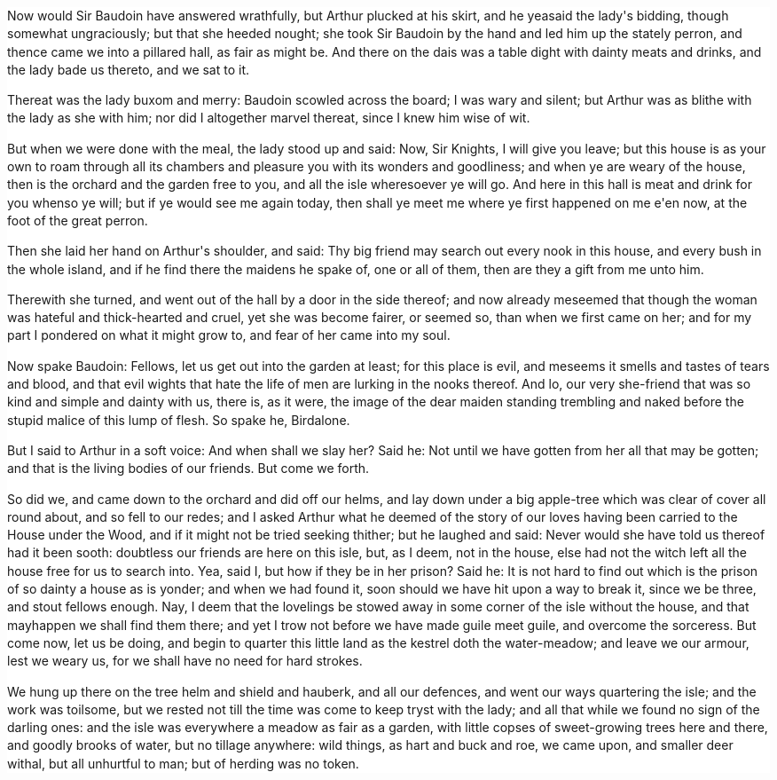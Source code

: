 Now would Sir Baudoin have answered wrathfully, but Arthur plucked at his skirt, and he yeasaid the lady's bidding, though somewhat ungraciously; but that she heeded nought; she took Sir Baudoin by the hand and led him up the stately perron, and thence came we into a pillared hall, as fair as might be. And there on the dais was a table dight with dainty meats and drinks, and the lady bade us thereto, and we sat to it.

Thereat was the lady buxom and merry: Baudoin scowled across the board; I was wary and silent; but Arthur was as blithe with the lady as she with him; nor did I altogether marvel thereat, since I knew him wise of wit.

But when we were done with the meal, the lady stood up and said: Now, Sir Knights, I will give you leave; but this house is as your own to roam through all its chambers and pleasure you with its wonders and goodliness; and when ye are weary of the house, then is the orchard and the garden free to you, and all the isle wheresoever ye will go. And here in this hall is meat and drink for you whenso ye will; but if ye would see me again today, then shall ye meet me where ye first happened on me e'en now, at the foot of the great perron.

Then she laid her hand on Arthur's shoulder, and said: Thy big friend may search out every nook in this house, and every bush in the whole island, and if he find there the maidens he spake of, one or all of them, then are they a gift from me unto him.

Therewith she turned, and went out of the hall by a door in the side thereof; and now already meseemed that though the woman was hateful and thick-hearted and cruel, yet she was become fairer, or seemed so, than when we first came on her; and for my part I pondered on what it might grow to, and fear of her came into my soul.

Now spake Baudoin: Fellows, let us get out into the garden at least; for this place is evil, and meseems it smells and tastes of tears and blood, and that evil wights that hate the life of men are lurking in the nooks thereof. And lo, our very she-friend that was so kind and simple and dainty with us, there is, as it were, the image of the dear maiden standing trembling and naked before the stupid malice of this lump of flesh. So spake he, Birdalone.

But I said to Arthur in a soft voice: And when shall we slay her? Said he: Not until we have gotten from her all that may be gotten; and that is the living bodies of our friends. But come we forth.

So did we, and came down to the orchard and did off our helms, and lay down under a big apple-tree which was clear of cover all round about, and so fell to our redes; and I asked Arthur what he deemed of the story of our loves having been carried to the House under the Wood, and if it might not be tried seeking thither; but he laughed and said: Never would she have told us thereof had it been sooth: doubtless our friends are here on this isle, but, as I deem, not in the house, else had not the witch left all the house free for us to search into. Yea, said I, but how if they be in her prison? Said he: It is not hard to find out which is the prison of so dainty a house as is yonder; and when we had found it, soon should we have hit upon a way to break it, since we be three, and stout fellows enough. Nay, I deem that the lovelings be stowed away in some corner of the isle without the house, and that mayhappen we shall find them there; and yet I trow not before we have made guile meet guile, and overcome the sorceress. But come now, let us be doing, and begin to quarter this little land as the kestrel doth the water-meadow; and leave we our armour, lest we weary us, for we shall have no need for hard strokes.

We hung up there on the tree helm and shield and hauberk, and all our defences, and went our ways quartering the isle; and the work was toilsome, but we rested not till the time was come to keep tryst with the lady; and all that while we found no sign of the darling ones: and the isle was everywhere a meadow as fair as a garden, with little copses of sweet-growing trees here and there, and goodly brooks of water, but no tillage anywhere: wild things, as hart and buck and roe, we came upon, and smaller deer withal, but all unhurtful to man; but of herding was no token.
